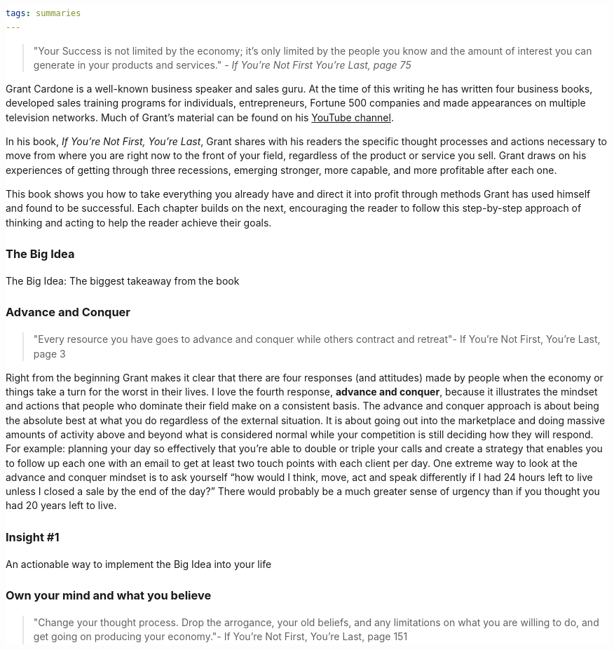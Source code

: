 ```yaml
tags: summaries
---
```


> "Your Success is not limited by the economy; it’s only limited by the people you know and the amount of interest you can generate in your products and services." _\- If You’re Not First You’re Last, page 75_

Grant Cardone is a well-known business speaker and sales guru. At the time of this writing he has written four business books, developed sales training programs for individuals, entrepreneurs, Fortune 500 companies and made appearances on multiple television networks. Much of Grant’s material can be found on his [YouTube channel](http://www.youtube.com/user/GrantCardone).

In his book, _If You’re Not First, You’re Last_, Grant shares with his readers the specific thought processes and actions necessary to move from where you are right now to the front of your field, regardless of the product or service you sell. Grant draws on his experiences of getting through three recessions, emerging stronger, more capable, and more profitable after each one.

This book shows you how to take everything you already have and direct it into profit through methods Grant has used himself and found to be successful. Each chapter builds on the next, encouraging the reader to follow this step-by-step approach of thinking and acting to help the reader achieve their goals.

### The Big Idea

The Big Idea: The biggest takeaway from the book

### Advance and Conquer

> "Every resource you have goes to advance and conquer while others contract and retreat"- If You’re Not First, You’re Last, page 3

Right from the beginning Grant makes it clear that there are four responses (and attitudes) made by people when the economy or things take a turn for the worst in their lives. I love the fourth response, **advance and conquer**, because it illustrates the mindset and actions that people who dominate their field make on a consistent basis. The advance and conquer approach is about being the absolute best at what you do regardless of the external situation. It is about going out into the marketplace and doing massive amounts of activity above and beyond what is considered normal while your competition is still deciding how they will respond. For example: planning your day so effectively that you’re able to double or triple your calls and create a strategy that enables you to follow up each one with an email to get at least two touch points with each client per day. One extreme way to look at the advance and conquer mindset is to ask yourself “how would I think, move, act and speak differently if I had 24 hours left to live unless I closed a sale by the end of the day?” There would probably be a much greater sense of urgency than if you thought you had 20 years left to live.

### Insight #1

An actionable way to implement the Big Idea into your life

### Own your mind and what you believe

> "Change your thought process. Drop the arrogance, your old beliefs, and any limitations on what you are willing to do, and get going on producing your economy."- If You’re Not First, You’re Last, page 151
